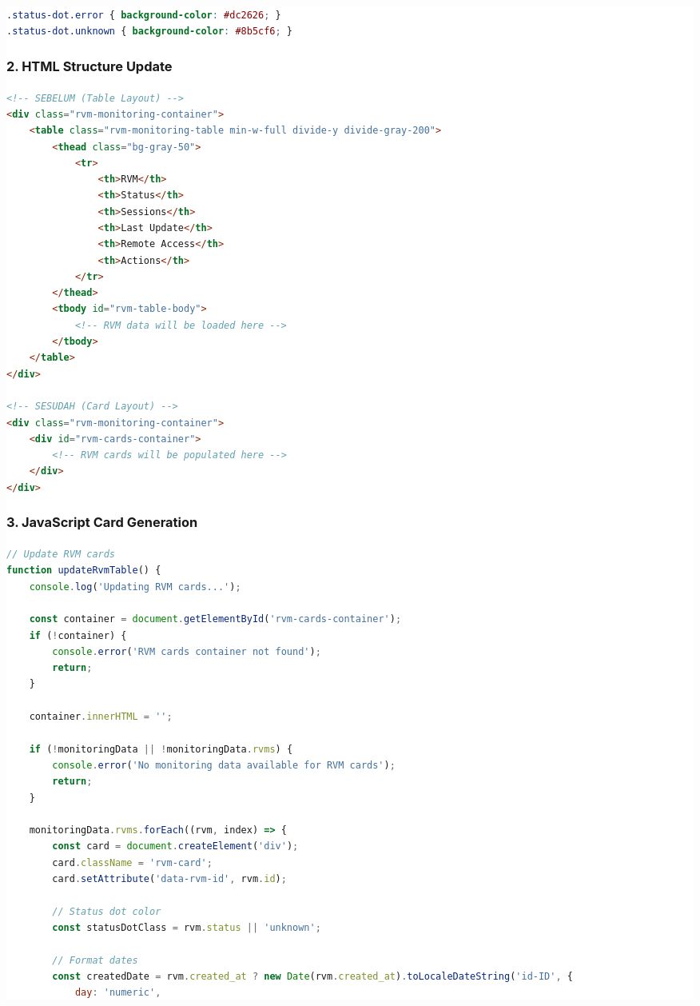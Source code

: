 ```css
.status-dot.error { background-color: #dc2626; }
.status-dot.unknown { background-color: #8b5cf6; }
```

### **2. HTML Structure Update**
```html
<!-- SEBELUM (Table Layout) -->
<div class="rvm-monitoring-container">
    <table class="rvm-monitoring-table min-w-full divide-y divide-gray-200">
        <thead class="bg-gray-50">
            <tr>
                <th>RVM</th>
                <th>Status</th>
                <th>Sessions</th>
                <th>Last Update</th>
                <th>Remote Access</th>
                <th>Actions</th>
            </tr>
        </thead>
        <tbody id="rvm-table-body">
            <!-- RVM data will be loaded here -->
        </tbody>
    </table>
</div>

<!-- SESUDAH (Card Layout) -->
<div class="rvm-monitoring-container">
    <div id="rvm-cards-container">
        <!-- RVM cards will be populated here -->
    </div>
</div>
```

### **3. JavaScript Card Generation**
```javascript
// Update RVM cards
function updateRvmTable() {
    console.log('Updating RVM cards...');
    
    const container = document.getElementById('rvm-cards-container');
    if (!container) {
        console.error('RVM cards container not found');
        return;
    }
    
    container.innerHTML = '';

    if (!monitoringData || !monitoringData.rvms) {
        console.error('No monitoring data available for RVM cards');
        return;
    }

    monitoringData.rvms.forEach((rvm, index) => {
        const card = document.createElement('div');
        card.className = 'rvm-card';
        card.setAttribute('data-rvm-id', rvm.id);
        
        // Status dot color
        const statusDotClass = rvm.status || 'unknown';
        
        // Format dates
        const createdDate = rvm.created_at ? new Date(rvm.created_at).toLocaleDateString('id-ID', {
            day: 'numeric',
```